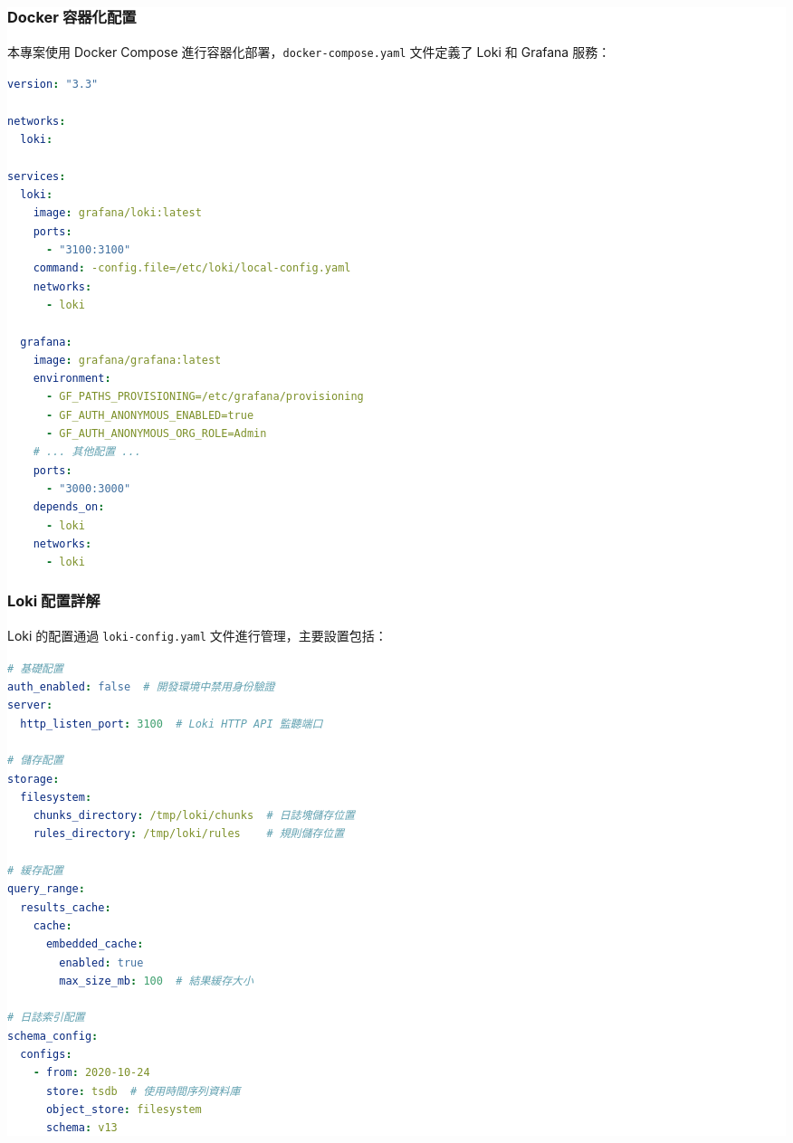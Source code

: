 ### Docker 容器化配置

本專案使用 Docker Compose 進行容器化部署，`docker-compose.yaml` 文件定義了 Loki 和 Grafana 服務：

```yaml
version: "3.3"

networks:
  loki:

services:
  loki:
    image: grafana/loki:latest
    ports:
      - "3100:3100"
    command: -config.file=/etc/loki/local-config.yaml
    networks:
      - loki

  grafana:
    image: grafana/grafana:latest
    environment:
      - GF_PATHS_PROVISIONING=/etc/grafana/provisioning
      - GF_AUTH_ANONYMOUS_ENABLED=true
      - GF_AUTH_ANONYMOUS_ORG_ROLE=Admin
    # ... 其他配置 ...
    ports:
      - "3000:3000"
    depends_on:
      - loki
    networks:
      - loki
```

### Loki 配置詳解

Loki 的配置通過 `loki-config.yaml` 文件進行管理，主要設置包括：

```yaml
# 基礎配置
auth_enabled: false  # 開發環境中禁用身份驗證
server:
  http_listen_port: 3100  # Loki HTTP API 監聽端口

# 儲存配置
storage:
  filesystem:
    chunks_directory: /tmp/loki/chunks  # 日誌塊儲存位置
    rules_directory: /tmp/loki/rules    # 規則儲存位置

# 緩存配置
query_range:
  results_cache:
    cache:
      embedded_cache:
        enabled: true
        max_size_mb: 100  # 結果緩存大小

# 日誌索引配置
schema_config:
  configs:
    - from: 2020-10-24
      store: tsdb  # 使用時間序列資料庫
      object_store: filesystem
      schema: v13
```